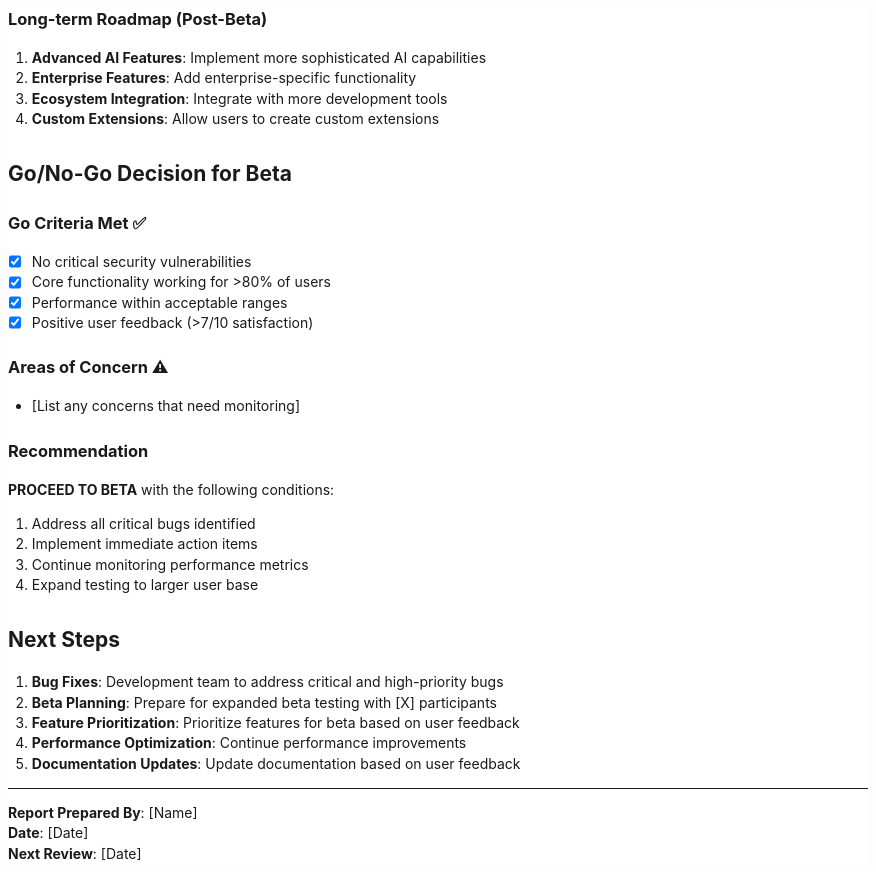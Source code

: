 ### Long-term Roadmap (Post-Beta)

1. **Advanced AI Features**: Implement more sophisticated AI capabilities
2. **Enterprise Features**: Add enterprise-specific functionality
3. **Ecosystem Integration**: Integrate with more development tools
4. **Custom Extensions**: Allow users to create custom extensions

## Go/No-Go Decision for Beta

### Go Criteria Met ✅

- [X] No critical security vulnerabilities
- [X] Core functionality working for >80% of users
- [X] Performance within acceptable ranges
- [X] Positive user feedback (>7/10 satisfaction)

### Areas of Concern ⚠️

- [List any concerns that need monitoring]

### Recommendation

**PROCEED TO BETA** with the following conditions:
1. Address all critical bugs identified
2. Implement immediate action items
3. Continue monitoring performance metrics
4. Expand testing to larger user base

## Next Steps

1. **Bug Fixes**: Development team to address critical and high-priority bugs
2. **Beta Planning**: Prepare for expanded beta testing with [X] participants
3. **Feature Prioritization**: Prioritize features for beta based on user feedback
4. **Performance Optimization**: Continue performance improvements
5. **Documentation Updates**: Update documentation based on user feedback

---

**Report Prepared By**: [Name]  
**Date**: [Date]  
**Next Review**: [Date]
